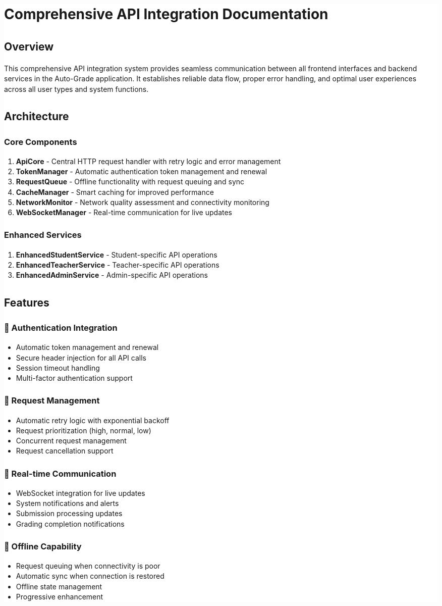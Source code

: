 # Comprehensive API Integration Documentation

## Overview

This comprehensive API integration system provides seamless communication between all frontend interfaces and backend services in the Auto-Grade application. It establishes reliable data flow, proper error handling, and optimal user experiences across all user types and system functions.

## Architecture

### Core Components

1. **ApiCore** - Central HTTP request handler with retry logic and error management
2. **TokenManager** - Automatic authentication token management and renewal
3. **RequestQueue** - Offline functionality with request queuing and sync
4. **CacheManager** - Smart caching for improved performance
5. **NetworkMonitor** - Network quality assessment and connectivity monitoring
6. **WebSocketManager** - Real-time communication for live updates

### Enhanced Services

1. **EnhancedStudentService** - Student-specific API operations
2. **EnhancedTeacherService** - Teacher-specific API operations  
3. **EnhancedAdminService** - Admin-specific API operations

## Features

### 🔐 Authentication Integration
- Automatic token management and renewal
- Secure header injection for all API calls
- Session timeout handling
- Multi-factor authentication support

### 🔄 Request Management
- Automatic retry logic with exponential backoff
- Request prioritization (high, normal, low)
- Concurrent request management
- Request cancellation support

### 📡 Real-time Communication
- WebSocket integration for live updates
- System notifications and alerts
- Submission processing updates
- Grading completion notifications

### 💾 Offline Capability
- Request queuing when connectivity is poor
- Automatic sync when connection is restored
- Offline state management
- Progressive enhancement
